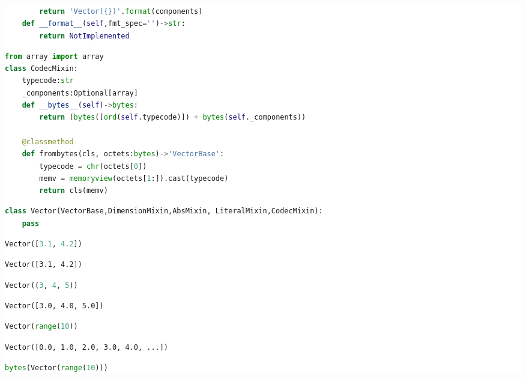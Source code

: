 ```python
        return 'Vector({})'.format(components)
    def __format__(self,fmt_spec='')->str:
        return NotImplemented
```


```python
from array import array
class CodecMixin:
    typecode:str
    _components:Optional[array]
    def __bytes__(self)->bytes:
        return (bytes([ord(self.typecode)]) + bytes(self._components))
    
    @classmethod
    def frombytes(cls, octets:bytes)->'VectorBase':
        typecode = chr(octets[0])
        memv = memoryview(octets[1:]).cast(typecode) 
        return cls(memv)
```


```python
class Vector(VectorBase,DimensionMixin,AbsMixin, LiteralMixin,CodecMixin):
    pass
```


```python
Vector([3.1, 4.2])
```




    Vector([3.1, 4.2])




```python
Vector((3, 4, 5))
```




    Vector([3.0, 4.0, 5.0])




```python
Vector(range(10))
```




    Vector([0.0, 1.0, 2.0, 3.0, 4.0, ...])




```python
bytes(Vector(range(10)))
```
